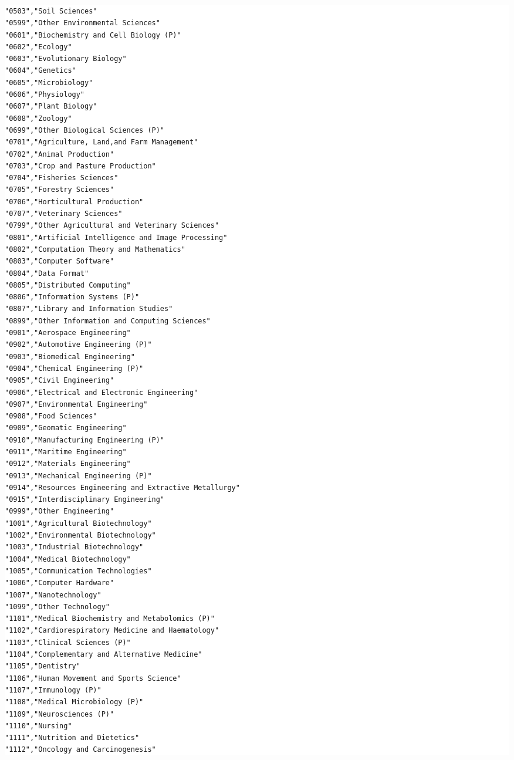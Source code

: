```csv
"0503","Soil Sciences"
"0599","Other Environmental Sciences"
"0601","Biochemistry and Cell Biology (P)"
"0602","Ecology"
"0603","Evolutionary Biology"
"0604","Genetics"
"0605","Microbiology"
"0606","Physiology"
"0607","Plant Biology"
"0608","Zoology"
"0699","Other Biological Sciences (P)"
"0701","Agriculture, Land,and Farm Management"
"0702","Animal Production"
"0703","Crop and Pasture Production"
"0704","Fisheries Sciences"
"0705","Forestry Sciences"
"0706","Horticultural Production"
"0707","Veterinary Sciences"
"0799","Other Agricultural and Veterinary Sciences"
"0801","Artificial Intelligence and Image Processing"
"0802","Computation Theory and Mathematics"
"0803","Computer Software"
"0804","Data Format"
"0805","Distributed Computing"
"0806","Information Systems (P)"
"0807","Library and Information Studies"
"0899","Other Information and Computing Sciences"
"0901","Aerospace Engineering"
"0902","Automotive Engineering (P)"
"0903","Biomedical Engineering"
"0904","Chemical Engineering (P)"
"0905","Civil Engineering"
"0906","Electrical and Electronic Engineering"
"0907","Environmental Engineering"
"0908","Food Sciences"
"0909","Geomatic Engineering"
"0910","Manufacturing Engineering (P)"
"0911","Maritime Engineering"
"0912","Materials Engineering"
"0913","Mechanical Engineering (P)"
"0914","Resources Engineering and Extractive Metallurgy"
"0915","Interdisciplinary Engineering"
"0999","Other Engineering"
"1001","Agricultural Biotechnology"
"1002","Environmental Biotechnology"
"1003","Industrial Biotechnology"
"1004","Medical Biotechnology"
"1005","Communication Technologies"
"1006","Computer Hardware"
"1007","Nanotechnology"
"1099","Other Technology"
"1101","Medical Biochemistry and Metabolomics (P)"
"1102","Cardiorespiratory Medicine and Haematology"
"1103","Clinical Sciences (P)"
"1104","Complementary and Alternative Medicine"
"1105","Dentistry"
"1106","Human Movement and Sports Science"
"1107","Immunology (P)"
"1108","Medical Microbiology (P)"
"1109","Neurosciences (P)"
"1110","Nursing"
"1111","Nutrition and Dietetics"
"1112","Oncology and Carcinogenesis"
```